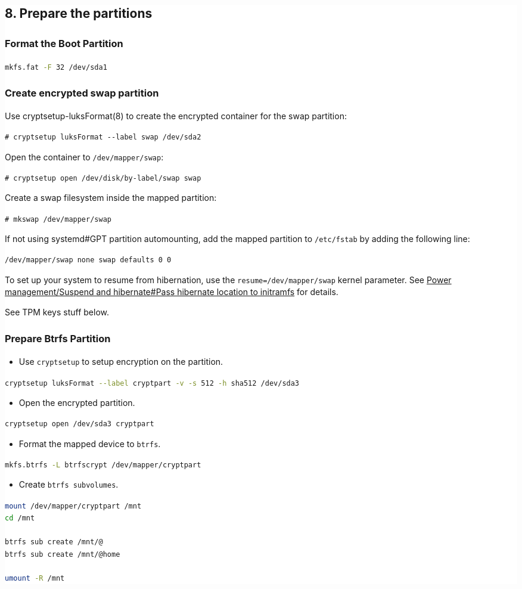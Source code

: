 ## 8\. Prepare the partitions

### Format the Boot Partition

```sh
mkfs.fat -F 32 /dev/sda1
```

### Create encrypted swap partition
Use cryptsetup-luksFormat(8) to create the encrypted container for the swap partition:
```
# cryptsetup luksFormat --label swap /dev/sda2
```

Open the container to `/dev/mapper/swap`:
```
# cryptsetup open /dev/disk/by-label/swap swap
```

Create a swap filesystem inside the mapped partition:
```
# mkswap /dev/mapper/swap
```

If not using systemd#GPT partition automounting, add the mapped partition to `/etc/fstab` by adding the following line:
```
/dev/mapper/swap none swap defaults 0 0
```

To set up your system to resume from hibernation, use the `resume=/dev/mapper/swap` kernel parameter. See [Power management/Suspend and hibernate#Pass hibernate location to initramfs](https://wiki.archlinux.org/title/Power_management/Suspend_and_hibernate#Pass_hibernate_location_to_initramfs) for details. 

See TPM keys stuff below.

### Prepare Btrfs Partition

- Use `cryptsetup` to setup encryption on the partition.
```sh
cryptsetup luksFormat --label cryptpart -v -s 512 -h sha512 /dev/sda3
```

- Open the encrypted partition.
```sh
cryptsetup open /dev/sda3 cryptpart
```

- Format the mapped device to `btrfs`.
```sh
mkfs.btrfs -L btrfscrypt /dev/mapper/cryptpart
```

- Create `btrfs subvolumes`.
```sh
mount /dev/mapper/cryptpart /mnt
cd /mnt

btrfs sub create /mnt/@
btrfs sub create /mnt/@home

umount -R /mnt
```
